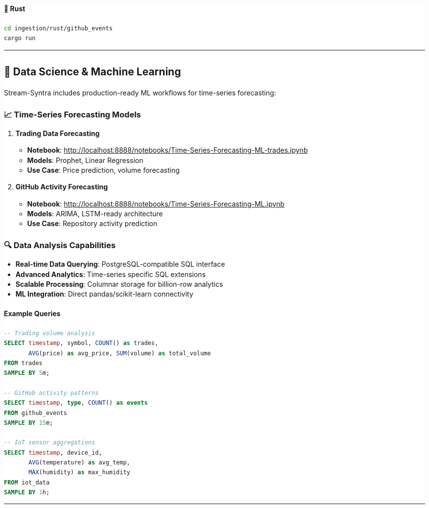 #### **🦀 Rust**
```bash
cd ingestion/rust/github_events
cargo run
```

---

## 🧪 **Data Science & Machine Learning**

Stream-Syntra includes production-ready ML workflows for time-series forecasting:

### **📈 Time-Series Forecasting Models**

1. **Trading Data Forecasting**
   - **Notebook**: [http://localhost:8888/notebooks/Time-Series-Forecasting-ML-trades.ipynb](http://localhost:8888/notebooks/Time-Series-Forecasting-ML-trades.ipynb)
   - **Models**: Prophet, Linear Regression
   - **Use Case**: Price prediction, volume forecasting

2. **GitHub Activity Forecasting**
   - **Notebook**: [http://localhost:8888/notebooks/Time-Series-Forecasting-ML.ipynb](http://localhost:8888/notebooks/Time-Series-Forecasting-ML.ipynb)
   - **Models**: ARIMA, LSTM-ready architecture
   - **Use Case**: Repository activity prediction

### **🔍 Data Analysis Capabilities**

- **Real-time Data Querying**: PostgreSQL-compatible SQL interface
- **Advanced Analytics**: Time-series specific SQL extensions
- **Scalable Processing**: Columnar storage for billion-row analytics
- **ML Integration**: Direct pandas/scikit-learn connectivity

#### **Example Queries**
```sql
-- Trading volume analysis
SELECT timestamp, symbol, COUNT() as trades, 
       AVG(price) as avg_price, SUM(volume) as total_volume 
FROM trades 
SAMPLE BY 5m;

-- GitHub activity patterns
SELECT timestamp, type, COUNT() as events 
FROM github_events 
SAMPLE BY 15m;

-- IoT sensor aggregations  
SELECT timestamp, device_id, 
       AVG(temperature) as avg_temp,
       MAX(humidity) as max_humidity
FROM iot_data 
SAMPLE BY 1h;
```

---
